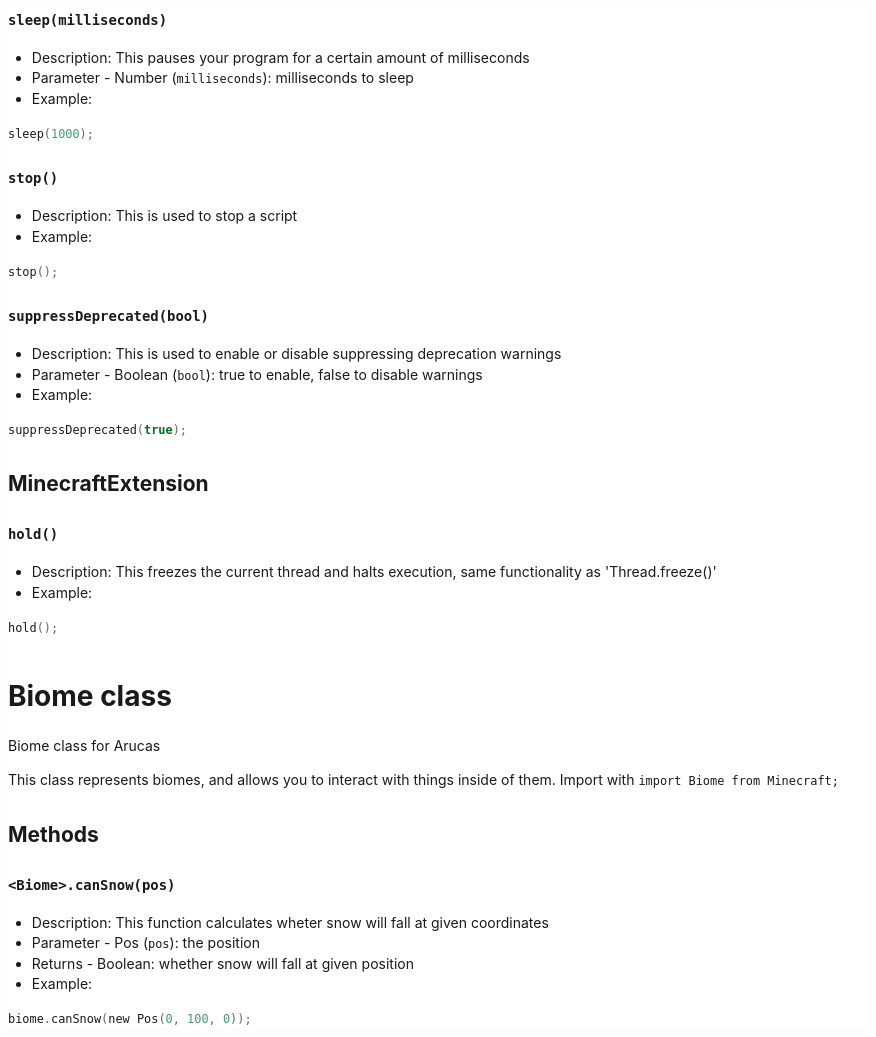 ### `sleep(milliseconds)`
- Description: This pauses your program for a certain amount of milliseconds
- Parameter - Number (`milliseconds`): milliseconds to sleep
- Example:
```kotlin
sleep(1000);
```

### `stop()`
- Description: This is used to stop a script
- Example:
```kotlin
stop();
```

### `suppressDeprecated(bool)`
- Description: This is used to enable or disable suppressing deprecation warnings
- Parameter - Boolean (`bool`): true to enable, false to disable warnings
- Example:
```kotlin
suppressDeprecated(true);
```


## MinecraftExtension

### `hold()`
- Description: This freezes the current thread and halts execution, same functionality as 'Thread.freeze()'
- Example:
```kotlin
hold();
```


# Biome class
Biome class for Arucas

This class represents biomes, and allows you to interact with things inside of them.
Import with `import Biome from Minecraft;`

## Methods

### `<Biome>.canSnow(pos)`
- Description: This function calculates wheter snow will fall at given coordinates
- Parameter - Pos (`pos`): the position
- Returns - Boolean: whether snow will fall at given position
- Example:
```kotlin
biome.canSnow(new Pos(0, 100, 0));
```
